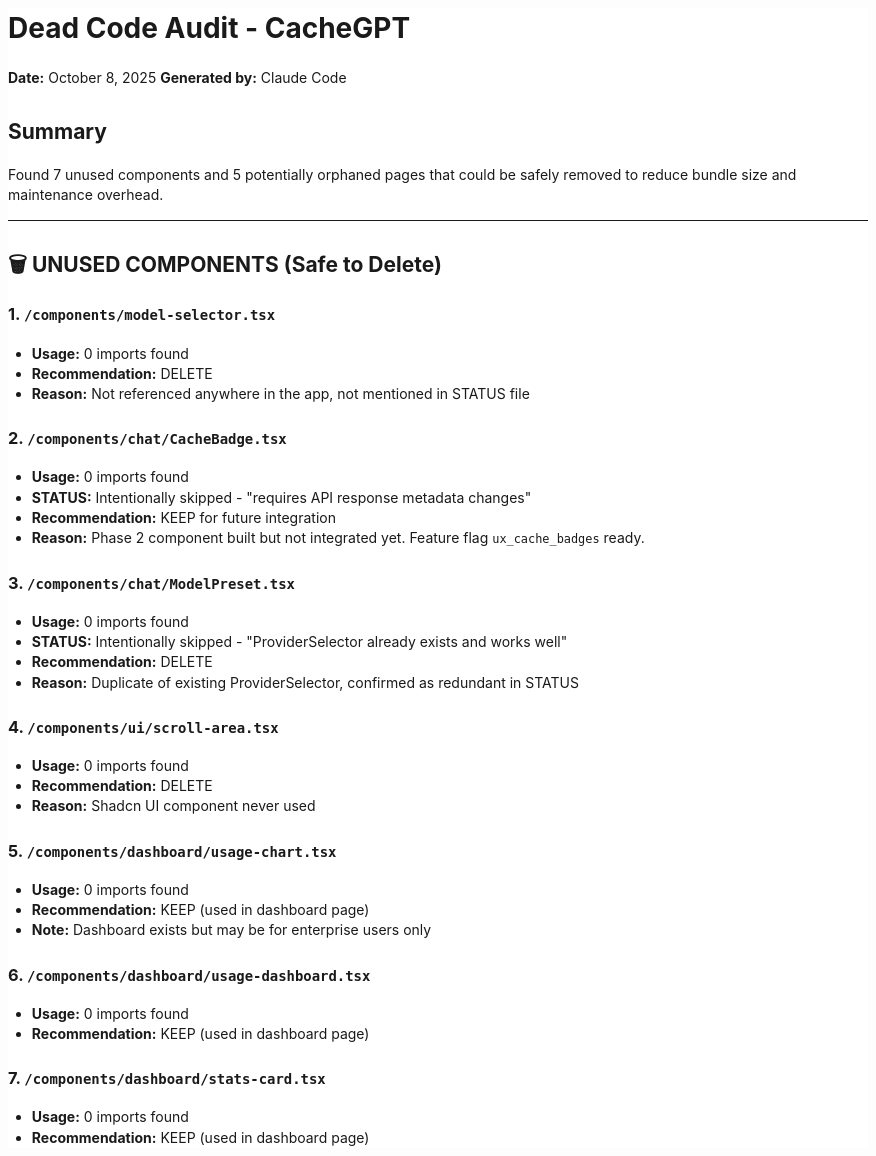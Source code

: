 # Dead Code Audit - CacheGPT
**Date:** October 8, 2025
**Generated by:** Claude Code

## Summary
Found 7 unused components and 5 potentially orphaned pages that could be safely removed to reduce bundle size and maintenance overhead.

---

## 🗑️ UNUSED COMPONENTS (Safe to Delete)

### 1. `/components/model-selector.tsx`
- **Usage:** 0 imports found
- **Recommendation:** DELETE
- **Reason:** Not referenced anywhere in the app, not mentioned in STATUS file

### 2. `/components/chat/CacheBadge.tsx`
- **Usage:** 0 imports found
- **STATUS:** Intentionally skipped - "requires API response metadata changes"
- **Recommendation:** KEEP for future integration
- **Reason:** Phase 2 component built but not integrated yet. Feature flag `ux_cache_badges` ready.

### 3. `/components/chat/ModelPreset.tsx`
- **Usage:** 0 imports found
- **STATUS:** Intentionally skipped - "ProviderSelector already exists and works well"
- **Recommendation:** DELETE
- **Reason:** Duplicate of existing ProviderSelector, confirmed as redundant in STATUS

### 4. `/components/ui/scroll-area.tsx`
- **Usage:** 0 imports found
- **Recommendation:** DELETE
- **Reason:** Shadcn UI component never used

### 5. `/components/dashboard/usage-chart.tsx`
- **Usage:** 0 imports found
- **Recommendation:** KEEP (used in dashboard page)
- **Note:** Dashboard exists but may be for enterprise users only

### 6. `/components/dashboard/usage-dashboard.tsx`
- **Usage:** 0 imports found
- **Recommendation:** KEEP (used in dashboard page)

### 7. `/components/dashboard/stats-card.tsx`
- **Usage:** 0 imports found
- **Recommendation:** KEEP (used in dashboard page)
